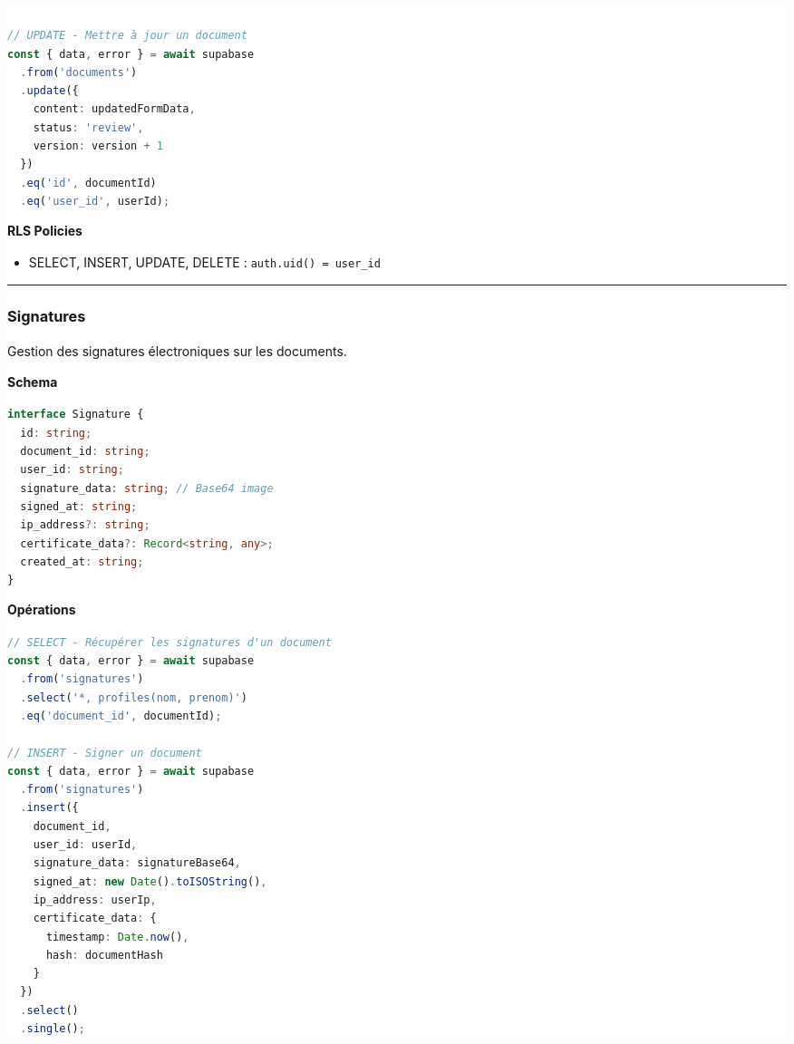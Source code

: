 ```typescript

// UPDATE - Mettre à jour un document
const { data, error } = await supabase
  .from('documents')
  .update({
    content: updatedFormData,
    status: 'review',
    version: version + 1
  })
  .eq('id', documentId)
  .eq('user_id', userId);
```

**RLS Policies**
- SELECT, INSERT, UPDATE, DELETE : `auth.uid() = user_id`

---

### Signatures

Gestion des signatures électroniques sur les documents.

**Schema**
```typescript
interface Signature {
  id: string;
  document_id: string;
  user_id: string;
  signature_data: string; // Base64 image
  signed_at: string;
  ip_address?: string;
  certificate_data?: Record<string, any>;
  created_at: string;
}
```

**Opérations**

```typescript
// SELECT - Récupérer les signatures d'un document
const { data, error } = await supabase
  .from('signatures')
  .select('*, profiles(nom, prenom)')
  .eq('document_id', documentId);

// INSERT - Signer un document
const { data, error } = await supabase
  .from('signatures')
  .insert({
    document_id,
    user_id: userId,
    signature_data: signatureBase64,
    signed_at: new Date().toISOString(),
    ip_address: userIp,
    certificate_data: {
      timestamp: Date.now(),
      hash: documentHash
    }
  })
  .select()
  .single();
```
